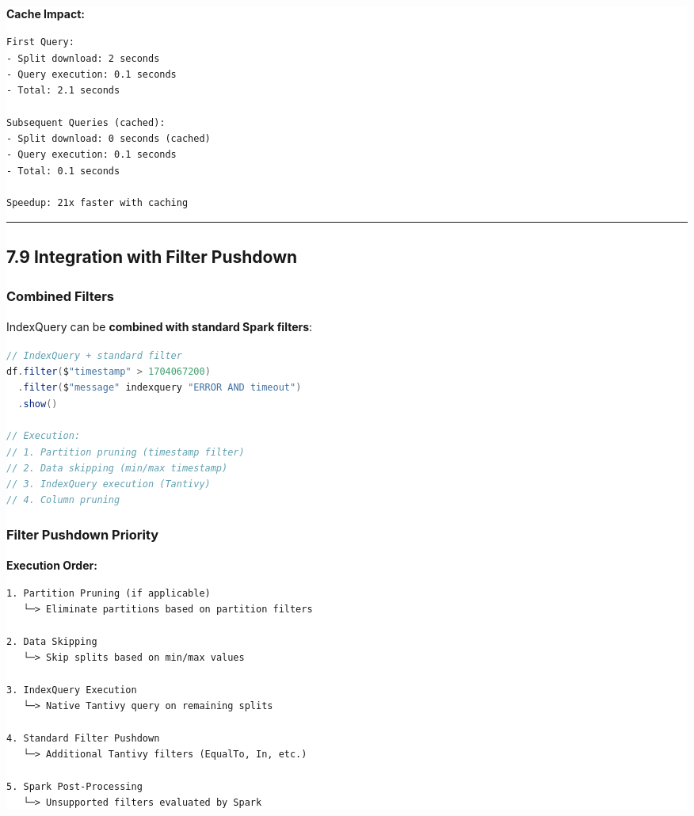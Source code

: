 **Cache Impact:**
```
First Query:
- Split download: 2 seconds
- Query execution: 0.1 seconds
- Total: 2.1 seconds

Subsequent Queries (cached):
- Split download: 0 seconds (cached)
- Query execution: 0.1 seconds
- Total: 0.1 seconds

Speedup: 21x faster with caching
```

---

## 7.9 Integration with Filter Pushdown

### Combined Filters

IndexQuery can be **combined with standard Spark filters**:

```scala
// IndexQuery + standard filter
df.filter($"timestamp" > 1704067200)
  .filter($"message" indexquery "ERROR AND timeout")
  .show()

// Execution:
// 1. Partition pruning (timestamp filter)
// 2. Data skipping (min/max timestamp)
// 3. IndexQuery execution (Tantivy)
// 4. Column pruning
```

### Filter Pushdown Priority

**Execution Order:**
```
1. Partition Pruning (if applicable)
   └─> Eliminate partitions based on partition filters

2. Data Skipping
   └─> Skip splits based on min/max values

3. IndexQuery Execution
   └─> Native Tantivy query on remaining splits

4. Standard Filter Pushdown
   └─> Additional Tantivy filters (EqualTo, In, etc.)

5. Spark Post-Processing
   └─> Unsupported filters evaluated by Spark
```

